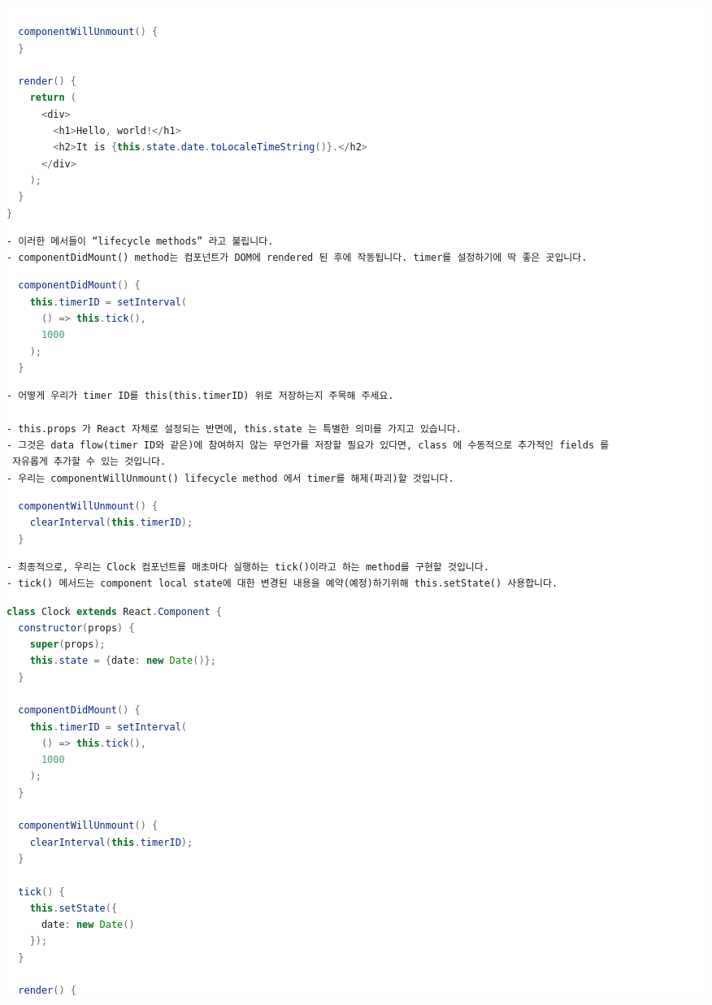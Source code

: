 ~~~Java Script

  componentWillUnmount() {
  }

  render() {
    return (
      <div>
        <h1>Hello, world!</h1>
        <h2>It is {this.state.date.toLocaleTimeString()}.</h2>
      </div>
    );
  }
}
~~~
    - 이러한 메서들이 “lifecycle methods” 라고 불립니다.
    - componentDidMount() method는 컴포넌트가 DOM에 rendered 된 후에 작동됩니다. timer를 설정하기에 딱 좋은 곳입니다.
    
~~~Java Script
  componentDidMount() {
    this.timerID = setInterval(
      () => this.tick(),
      1000
    );
  }
~~~

    - 어떻게 우리가 timer ID를 this(this.timerID) 위로 저장하는지 주목해 주세요.
    
    - this.props 가 React 자체로 설정되는 반면에, this.state 는 특별한 의미를 가지고 있습니다. 
    - 그것은 data flow(timer ID와 같은)에 참여하지 않는 무언가를 저장할 필요가 있다면, class 에 수동적으로 추가적인 fields 를
     자유롭게 추가할 수 있는 것입니다. 
    - 우리는 componentWillUnmount() lifecycle method 에서 timer를 해제(파괴)할 것입니다.

~~~Java Script
  componentWillUnmount() {
    clearInterval(this.timerID);
  }
~~~
    - 최종적으로, 우리는 Clock 컴포넌트를 매초마다 실행하는 tick()이라고 하는 method를 구현할 것입니다.
    - tick() 메서드는 component local state에 대한 변경된 내용을 예약(예정)하기위해 this.setState() 사용합니다.

~~~Java Script
class Clock extends React.Component {
  constructor(props) {
    super(props);
    this.state = {date: new Date()};
  }

  componentDidMount() {
    this.timerID = setInterval(
      () => this.tick(),
      1000
    );
  }

  componentWillUnmount() {
    clearInterval(this.timerID);
  }

  tick() {
    this.setState({
      date: new Date()
    });
  }

  render() {
~~~